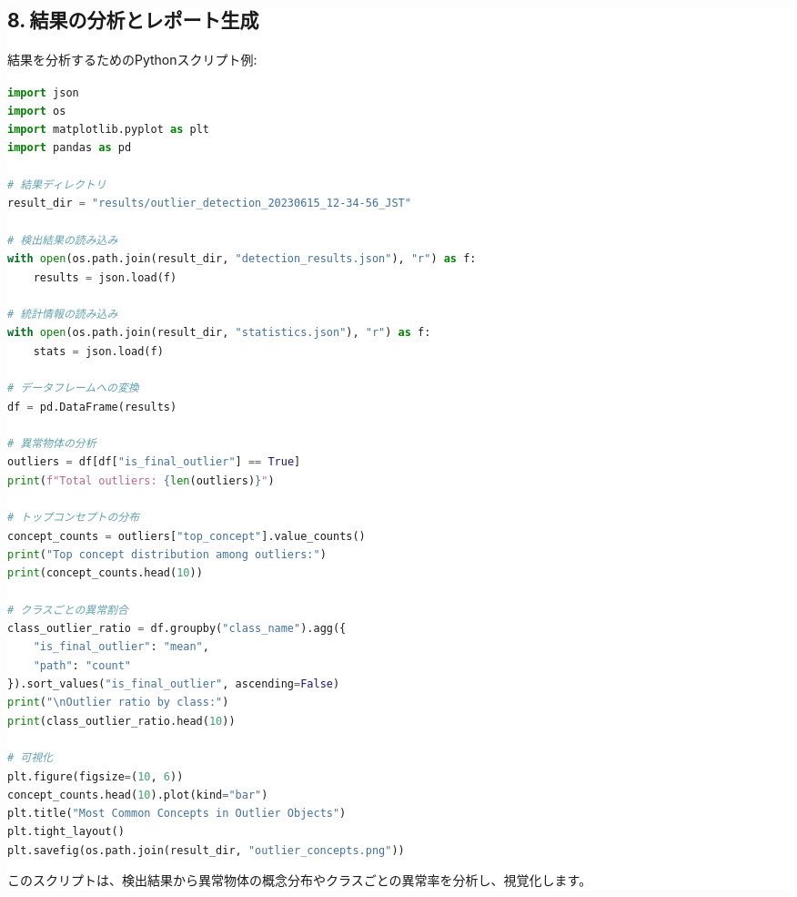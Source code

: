## 8. 結果の分析とレポート生成

結果を分析するためのPythonスクリプト例:

```python
import json
import os
import matplotlib.pyplot as plt
import pandas as pd

# 結果ディレクトリ
result_dir = "results/outlier_detection_20230615_12-34-56_JST"

# 検出結果の読み込み
with open(os.path.join(result_dir, "detection_results.json"), "r") as f:
    results = json.load(f)

# 統計情報の読み込み
with open(os.path.join(result_dir, "statistics.json"), "r") as f:
    stats = json.load(f)

# データフレームへの変換
df = pd.DataFrame(results)

# 異常物体の分析
outliers = df[df["is_final_outlier"] == True]
print(f"Total outliers: {len(outliers)}")

# トップコンセプトの分布
concept_counts = outliers["top_concept"].value_counts()
print("Top concept distribution among outliers:")
print(concept_counts.head(10))

# クラスごとの異常割合
class_outlier_ratio = df.groupby("class_name").agg({
    "is_final_outlier": "mean",
    "path": "count"
}).sort_values("is_final_outlier", ascending=False)
print("\nOutlier ratio by class:")
print(class_outlier_ratio.head(10))

# 可視化
plt.figure(figsize=(10, 6))
concept_counts.head(10).plot(kind="bar")
plt.title("Most Common Concepts in Outlier Objects")
plt.tight_layout()
plt.savefig(os.path.join(result_dir, "outlier_concepts.png"))
```

このスクリプトは、検出結果から異常物体の概念分布やクラスごとの異常率を分析し、視覚化します。 
